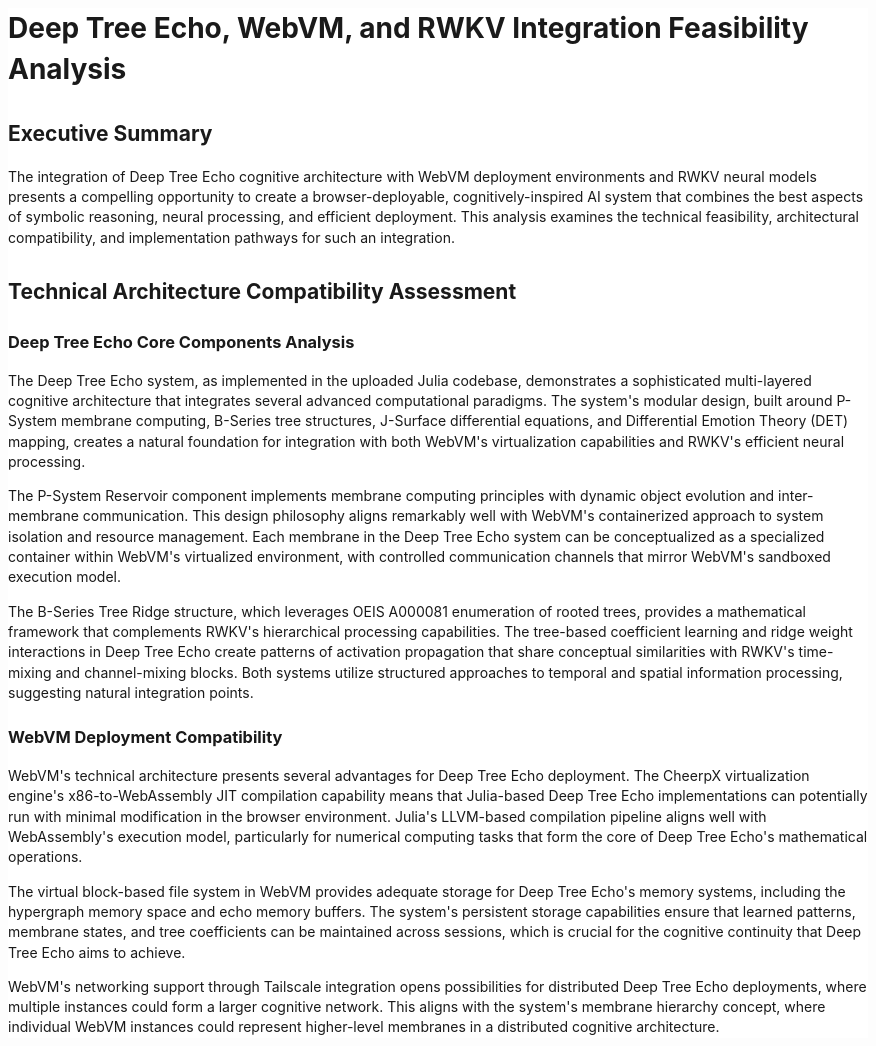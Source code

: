 # Deep Tree Echo, WebVM, and RWKV Integration Feasibility Analysis

## Executive Summary

The integration of Deep Tree Echo cognitive architecture with WebVM deployment environments and RWKV neural models presents a compelling opportunity to create a browser-deployable, cognitively-inspired AI system that combines the best aspects of symbolic reasoning, neural processing, and efficient deployment. This analysis examines the technical feasibility, architectural compatibility, and implementation pathways for such an integration.

## Technical Architecture Compatibility Assessment

### Deep Tree Echo Core Components Analysis

The Deep Tree Echo system, as implemented in the uploaded Julia codebase, demonstrates a sophisticated multi-layered cognitive architecture that integrates several advanced computational paradigms. The system's modular design, built around P-System membrane computing, B-Series tree structures, J-Surface differential equations, and Differential Emotion Theory (DET) mapping, creates a natural foundation for integration with both WebVM's virtualization capabilities and RWKV's efficient neural processing.

The P-System Reservoir component implements membrane computing principles with dynamic object evolution and inter-membrane communication. This design philosophy aligns remarkably well with WebVM's containerized approach to system isolation and resource management. Each membrane in the Deep Tree Echo system can be conceptualized as a specialized container within WebVM's virtualized environment, with controlled communication channels that mirror WebVM's sandboxed execution model.

The B-Series Tree Ridge structure, which leverages OEIS A000081 enumeration of rooted trees, provides a mathematical framework that complements RWKV's hierarchical processing capabilities. The tree-based coefficient learning and ridge weight interactions in Deep Tree Echo create patterns of activation propagation that share conceptual similarities with RWKV's time-mixing and channel-mixing blocks. Both systems utilize structured approaches to temporal and spatial information processing, suggesting natural integration points.

### WebVM Deployment Compatibility

WebVM's technical architecture presents several advantages for Deep Tree Echo deployment. The CheerpX virtualization engine's x86-to-WebAssembly JIT compilation capability means that Julia-based Deep Tree Echo implementations can potentially run with minimal modification in the browser environment. Julia's LLVM-based compilation pipeline aligns well with WebAssembly's execution model, particularly for numerical computing tasks that form the core of Deep Tree Echo's mathematical operations.

The virtual block-based file system in WebVM provides adequate storage for Deep Tree Echo's memory systems, including the hypergraph memory space and echo memory buffers. The system's persistent storage capabilities ensure that learned patterns, membrane states, and tree coefficients can be maintained across sessions, which is crucial for the cognitive continuity that Deep Tree Echo aims to achieve.

WebVM's networking support through Tailscale integration opens possibilities for distributed Deep Tree Echo deployments, where multiple instances could form a larger cognitive network. This aligns with the system's membrane hierarchy concept, where individual WebVM instances could represent higher-level membranes in a distributed cognitive architecture.
